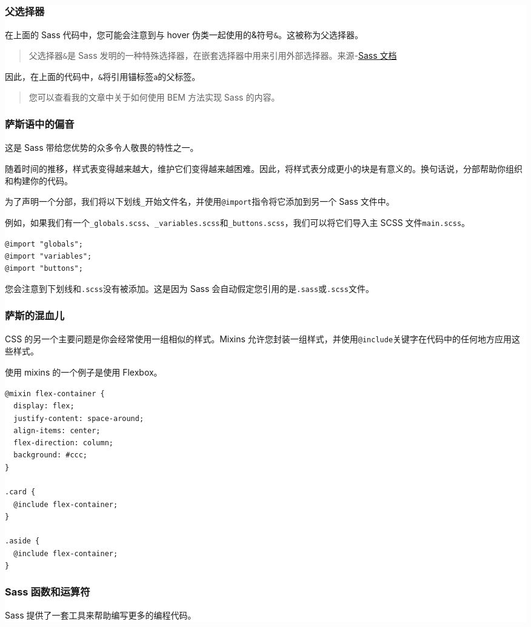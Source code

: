 ### 父选择器

在上面的 Sass 代码中，您可能会注意到与 hover 伪类一起使用的&符号`&`。这被称为父选择器。

> 父选择器`&`是 Sass 发明的一种特殊选择器，在嵌套选择器中用来引用外部选择器。来源-[Sass 文档](https://sass-lang.com/documentation/style-rules/parent-selector)

因此，在上面的代码中，`&`将引用锚标签`a`的父标签。

> 您可以查看我的文章中关于如何使用 BEM 方法实现 Sass 的内容。

### 萨斯语中的偏音

这是 Sass 带给您优势的众多令人敬畏的特性之一。

随着时间的推移，样式表变得越来越大，维护它们变得越来越困难。因此，将样式表分成更小的块是有意义的。换句话说，分部帮助你组织和构建你的代码。

为了声明一个分部，我们将以下划线`_`开始文件名，并使用`@import`指令将它添加到另一个 Sass 文件中。

例如，如果我们有一个`_globals.scss`、`_variables.scss`和`_buttons.scss`，我们可以将它们导入主 SCSS 文件`main.scss`。

```
@import "globals";
@import "variables";
@import "buttons"; 
```

您会注意到下划线和`.scss`没有被添加。这是因为 Sass 会自动假定您引用的是`.sass`或`.scss`文件。

### 萨斯的混血儿

CSS 的另一个主要问题是你会经常使用一组相似的样式。Mixins 允许您封装一组样式，并使用`@include`关键字在代码中的任何地方应用这些样式。

使用 mixins 的一个例子是使用 Flexbox。

```
@mixin flex-container {
  display: flex;
  justify-content: space-around;
  align-items: center;
  flex-direction: column;
  background: #ccc;
}

.card {
  @include flex-container;
}

.aside {
  @include flex-container;
} 
```

### Sass 函数和运算符

Sass 提供了一套工具来帮助编写更多的编程代码。
